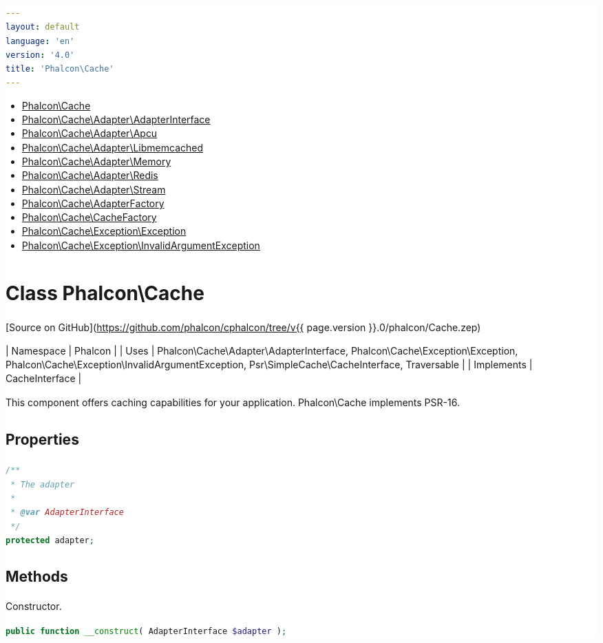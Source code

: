 ```yaml
---
layout: default
language: 'en'
version: '4.0'
title: 'Phalcon\Cache'
---
```


* [Phalcon\Cache](#cache)
* [Phalcon\Cache\Adapter\AdapterInterface](#cache-adapter-adapterinterface)
* [Phalcon\Cache\Adapter\Apcu](#cache-adapter-apcu)
* [Phalcon\Cache\Adapter\Libmemcached](#cache-adapter-libmemcached)
* [Phalcon\Cache\Adapter\Memory](#cache-adapter-memory)
* [Phalcon\Cache\Adapter\Redis](#cache-adapter-redis)
* [Phalcon\Cache\Adapter\Stream](#cache-adapter-stream)
* [Phalcon\Cache\AdapterFactory](#cache-adapterfactory)
* [Phalcon\Cache\CacheFactory](#cache-cachefactory)
* [Phalcon\Cache\Exception\Exception](#cache-exception-exception)
* [Phalcon\Cache\Exception\InvalidArgumentException](#cache-exception-invalidargumentexception)

<h1 id="cache">Class Phalcon\Cache</h1>

[Source on GitHub](https://github.com/phalcon/cphalcon/tree/v{{ page.version }}.0/phalcon/Cache.zep)

| Namespace  | Phalcon |
| Uses       | Phalcon\Cache\Adapter\AdapterInterface, Phalcon\Cache\Exception\Exception, Phalcon\Cache\Exception\InvalidArgumentException, Psr\SimpleCache\CacheInterface, Traversable |
| Implements | CacheInterface |

This component offers caching capabilities for your application.
Phalcon\Cache implements PSR-16.


## Properties
```php
/**
 * The adapter
 *
 * @var AdapterInterface
 */
protected adapter;

```

## Methods

Constructor.
```php
public function __construct( AdapterInterface $adapter );
```
